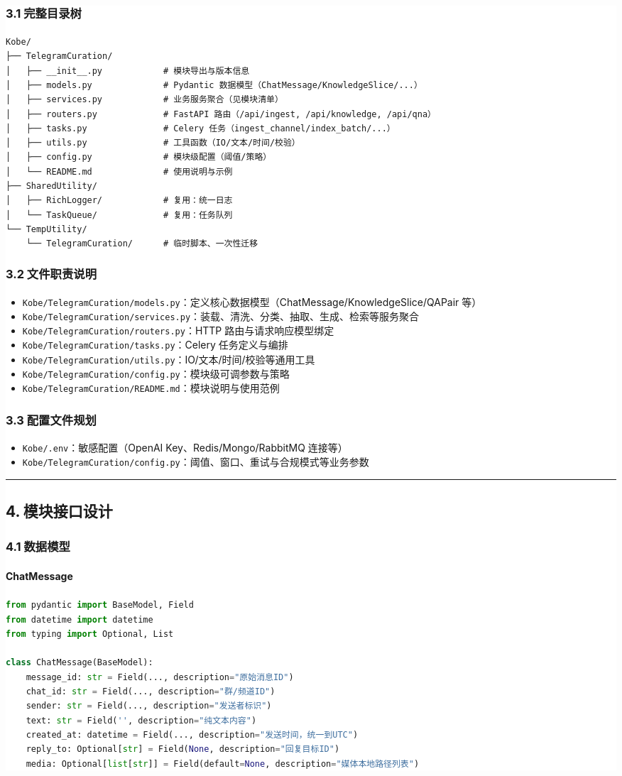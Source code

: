 ### 3.1 完整目录树
```
Kobe/
├── TelegramCuration/
│   ├── __init__.py            # 模块导出与版本信息
│   ├── models.py              # Pydantic 数据模型（ChatMessage/KnowledgeSlice/...）
│   ├── services.py            # 业务服务聚合（见模块清单）
│   ├── routers.py             # FastAPI 路由（/api/ingest, /api/knowledge, /api/qna）
│   ├── tasks.py               # Celery 任务（ingest_channel/index_batch/...）
│   ├── utils.py               # 工具函数（IO/文本/时间/校验）
│   ├── config.py              # 模块级配置（阈值/策略）
│   └── README.md              # 使用说明与示例
├── SharedUtility/
│   ├── RichLogger/            # 复用：统一日志
│   └── TaskQueue/             # 复用：任务队列
└── TempUtility/
    └── TelegramCuration/      # 临时脚本、一次性迁移
```

### 3.2 文件职责说明
- `Kobe/TelegramCuration/models.py`：定义核心数据模型（ChatMessage/KnowledgeSlice/QAPair 等）
- `Kobe/TelegramCuration/services.py`：装载、清洗、分类、抽取、生成、检索等服务聚合
- `Kobe/TelegramCuration/routers.py`：HTTP 路由与请求响应模型绑定
- `Kobe/TelegramCuration/tasks.py`：Celery 任务定义与编排
- `Kobe/TelegramCuration/utils.py`：IO/文本/时间/校验等通用工具
- `Kobe/TelegramCuration/config.py`：模块级可调参数与策略
- `Kobe/TelegramCuration/README.md`：模块说明与使用范例

### 3.3 配置文件规划
- `Kobe/.env`：敏感配置（OpenAI Key、Redis/Mongo/RabbitMQ 连接等）
- `Kobe/TelegramCuration/config.py`：阈值、窗口、重试与合规模式等业务参数

---

## 4. 模块接口设计

### 4.1 数据模型
#### ChatMessage
```python
from pydantic import BaseModel, Field
from datetime import datetime
from typing import Optional, List

class ChatMessage(BaseModel):
    message_id: str = Field(..., description="原始消息ID")
    chat_id: str = Field(..., description="群/频道ID")
    sender: str = Field(..., description="发送者标识")
    text: str = Field('', description="纯文本内容")
    created_at: datetime = Field(..., description="发送时间，统一到UTC")
    reply_to: Optional[str] = Field(None, description="回复目标ID")
    media: Optional[list[str]] = Field(default=None, description="媒体本地路径列表")
```
